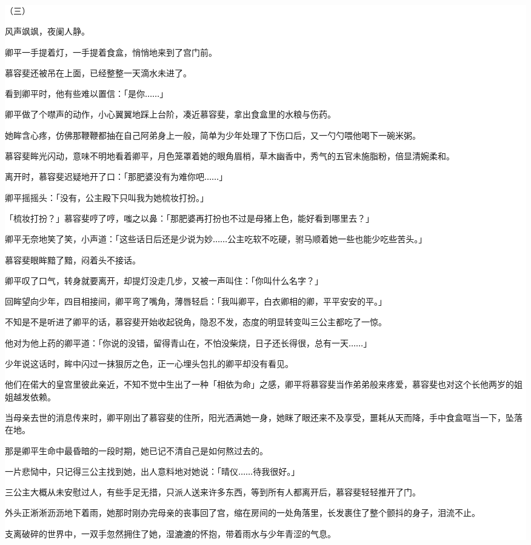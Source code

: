 （三）


风声飒飒，夜阑人静。


卿平一手提着灯，一手提着食盒，悄悄地来到了宫门前。


慕容斐还被吊在上面，已经整整一天滴水未进了。


看到卿平时，他有些难以置信：「是你……」


卿平做了个噤声的动作，小心翼翼地踩上台阶，凑近慕容斐，拿出食盒里的水粮与伤药。


她眸含心疼，仿佛那鞭鞭都抽在自己阿弟身上一般，简单为少年处理了下伤口后，又一勺勺喂他喝下一碗米粥。


慕容斐眸光闪动，意味不明地看着卿平，月色笼罩着她的眼角眉梢，草木幽香中，秀气的五官未施脂粉，倍显清婉柔和。


离开时，慕容斐迟疑地开了口：「那肥婆没有为难你吧……」


卿平摇摇头：「没有，公主殿下只叫我为她梳妆打扮。」


「梳妆打扮？」慕容斐哼了哼，嗤之以鼻：「那肥婆再打扮也不过是母猪上色，能好看到哪里去？」


卿平无奈地笑了笑，小声道：「这些话日后还是少说为妙……公主吃软不吃硬，驸马顺着她一些也能少吃些苦头。」


慕容斐眼眸黯了黯，闷着头不接话。


卿平叹了口气，转身就要离开，却提灯没走几步，又被一声叫住：「你叫什么名字？」


回眸望向少年，四目相接间，卿平弯了嘴角，薄唇轻启：「我叫卿平，白衣卿相的卿，平平安安的平。」


不知是不是听进了卿平的话，慕容斐开始收起锐角，隐忍不发，态度的明显转变叫三公主都吃了一惊。


他对为他上药的卿平道：「你说的没错，留得青山在，不怕没柴烧，日子还长得很，总有一天……」


少年说这话时，眸中闪过一抹狠厉之色，正一心埋头包扎的卿平却没有看见。


他们在偌大的皇宫里彼此亲近，不知不觉中生出了一种「相依为命」之感，卿平将慕容斐当作弟弟般来疼爱，慕容斐也对这个长他两岁的姐姐越发依赖。


当母亲去世的消息传来时，卿平刚出了慕容斐的住所，阳光洒满她一身，她眯了眼还来不及享受，噩耗从天而降，手中食盒哐当一下，坠落在地。


那是卿平生命中最昏暗的一段时期，她已记不清自己是如何熬过去的。


一片悲恸中，只记得三公主找到她，出人意料地对她说：「晴仪……待我很好。」


三公主大概从未安慰过人，有些手足无措，只派人送来许多东西，等到所有人都离开后，慕容斐轻轻推开了门。


外头正淅淅沥沥地下着雨，她那时刚办完母亲的丧事回了宫，缩在房间的一处角落里，长发裹住了整个颤抖的身子，泪流不止。


支离破碎的世界中，一双手忽然拥住了她，湿漉漉的怀抱，带着雨水与少年青涩的气息。
